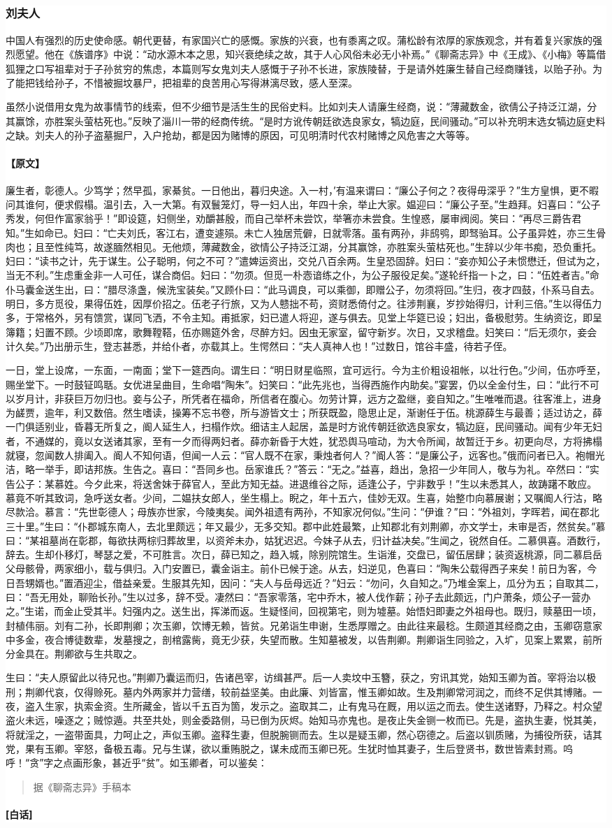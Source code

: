 <script type="text/javascript">
    var head = document.getElementsByTagName('head')[0];
    cssURL = '/public/liao.css';
    linkTag = document.createElement('link');
    linkTag.href = cssURL;
    linkTag.setAttribute('type','text/css');
    linkTag.setAttribute('rel','stylesheet');
    head.appendChild(linkTag);
</script>
### 刘夫人

中国人有强烈的历史使命感。朝代更替，有家国兴亡的感慨。家族的兴衰，也有黍离之叹。蒲松龄有浓厚的家族观念，并有着复兴家族的强烈愿望。他在《族谱序》中说：“动水源木本之思，知兴衰绝续之故，其于人心风俗未必无小补焉。”《聊斋志异》中《王成》、《小梅》等篇借狐狸之口写祖辈对于子孙贫穷的焦虑，本篇则写女鬼刘夫人感慨于子孙不长进，家族陵替，于是请外姓廉生替自己经商赚钱，以贻子孙。为了能把钱给孙子，不惜被掘坟暴尸，把祖辈的良苦用心写得淋漓尽致，感人至深。

虽然小说借用女鬼为故事情节的线索，但不少细节是活生生的民俗史料。比如刘夫人请廉生经商，说：“薄藏数金，欲倩公子持泛江湖，分其赢馀，亦胜案头萤枯死也。”反映了淄川一带的经商传统。“是时方讹传朝廷欲选良家女，犒边庭，民间骚动。”可以补充明末选女犒边庭史料之缺。刘夫人的孙子盗墓掘尸，入户抢劫，都是因为赌博的原因，可见明清时代农村赌博之风危害之大等等。

#### 【原文】
<section>
廉生者，彰德人。少笃学；然早孤，家綦贫。一日他出，暮归央途。入一村，’有温来谓曰：“廉公子何之？夜得毋深乎？”生方皇惧，更不暇问其谁何，便求假榻。温引去，入一大第。有双鬟笼灯，导一妇人出，年四十余，举止大家。媪迎曰：“廉公子至。”生趋拜。妇喜曰：“公子秀发，何但作富家翁乎！”即设筵，妇侧坐，劝釂甚殷，而自己举杯未尝饮，举箸亦未尝食。生惶惑，屡审阀阅。笑曰：“再尽三爵告君知。”生如命已。妇曰：“亡夫刘氏，客江右，遭变遽殒。未亡人独居荒僻，日就零落。虽有两孙，非鸱鸮，即驽骀耳。公子虽异姓，亦三生骨肉也；且至性纯笃，故遂腼然相见。无他烦，薄藏数金，欲情公子持泛江湖，分其赢馀，亦胜案头萤枯死也。”生辞以少年书痴，恐负重托。妇曰：“读书之计，先于谋生。公子聪明，何之不可？”遣婢运资出，交兑八百余两。生皇恐固辞。妇曰：“妾亦知公子未惯懋迁，但试为之，当无不利。”生虑重金非一人可任，谋合商侣。妇曰：“勿须。但觅一朴悫谙练之仆，为公子服役足矣。”遂轮纤指一卜之，曰：“伍姓者吉。”命仆马囊金送生出，曰：“腊尽涤盏，候洗宝装矣。”又顾仆曰：“此马调良，可以乘御，即赠公子，勿须将回。”生归，夜才四鼓，仆系马自去。明日，多方觅役，果得伍姓，因厚价招之。伍老子行旅，又为人戆拙不苟，资财悉倚付之。往涉荆襄，岁抄始得归，计利三倍。”生以得伍力多，于常格外，另有馈赏，谋同飞洒，不令主知。甫抵家，妇已遣人将迎，遂与俱去。见堂上华筵已设；妇出，备极慰劳。生纳资讫，即呈簿籍；妇置不顾。少顷即席，歌舞鞺鞳，伍亦赐筵外舍，尽醉方妇。因虫无家室，留守新岁。次日，又求稽盘。妇笑曰：“后无须尔，妾会计久矣。”乃出册示生，登志甚悉，并给仆者，亦载其上。生愕然曰：“夫人真神人也！”过数日，馆谷丰盛，待若子侄。

一日，堂上设席，一东面，一南面；堂下一筵西向。谓生曰：“明日财星临照，宜可远行。今为主价粗设祖帐，以壮行色。”少间，伍亦呼至，赐坐堂下。一时鼓钲鸣聒。女优进呈曲目，生命唱“陶朱”。妇笑曰：“此先兆也，当得西施作内助矣。”宴罢，仍以全金付生，曰：“此行不可以岁月计，非获巨万勿归也。妾与公子，所凭者在福命，所信者在腹心。勿劳计算，远方之盈继，妾自知之。”生唯唯而退。往客淮上，进身为鹾贾，逾年，利又数倍。然生嗜读，操筹不忘书卷，所与游皆文士；所获既盈，隐思止足，渐谢任于伍。桃源薛生与最善；适过访之，薛一门俱适别业，昏暮无所复之，阍人延生人，扫榻作炊。细诘主人起居，盖是时方讹传朝廷欲选良家女，犒边庭，民间骚动。闻有少年无妇者，不通媒的，竟以女送诸其家，至有一夕而得两妇者。薛亦新昏于大姓，犹恐舆马喧动，为大令所闻，故暂迁于乡。初更向尽，方将拂榻就寝，忽闻数人排阖入。阍人不知何语，但闻一人云：“官人既不在家，秉烛者何人？”阍人答：“是廉公子，远客也。”俄而问者已入。袍帽光洁，略一举手，即诘邦族。生告之。喜曰：“吾同乡也。岳家谁氏？”答云：“无之。”益喜，趋出，急招一少年同人，敬与为礼。卒然曰：“实告公子：某慕姓。今夕此来，将送舍妹于薛官人，至此方知无益。进退维谷之际，适逢公子，宁非数乎！”生以未悉其人，故踌躇不敢应。慕竟不听其致词，急呼送女者。少间，二媪扶女郎人，坐生榻上。睨之，年十五六，佳妙无双。生喜，始整巾向慕展谢；又嘱阍人行沽，略尽款洽。慕言：“先世彰德人；母族亦世家，今陵夷矣。闻外祖遗有两孙，不知家况何似。”生问：“伊谁？”曰：“外祖刘，字晖若，闻在郡北三十里。”生曰：“仆郡城东南人，去北里颇远；年又最少，无多交知。郡中此姓最繁，止知郡北有刘荆卿，亦文学士，未审是否，然贫矣。”慕曰：“某祖墓尚在彰郡，每欲扶两棕归葬故里，以资斧未办，姑犹迟迟。今妹子从去，归计益决矣。”生闻之，锐然自任。二慕俱喜。酒数行，辞去。生却仆移灯，琴瑟之爱，不可胜言。次日，薛已知之，趋入城，除别院馆生。生诣淮，交盘已，留伍居肆；装资返桃源，同二慕启岳父母骸骨，两家细小，载与俱归。入门安置已，囊金诣主。前仆已候于途。从去，妇逆见，色喜曰：“陶朱公载得西子来矣！前日为客，今日吾甥婿也。”置酒迎尘，借益亲爱。生服其先知，因问：“夫人与岳母远近？”妇云：“勿问，久自知之。”乃堆金案上，瓜分为五；自取其二，曰：“吾无用处，聊贻长孙。”生以过多，辞不受。凄然曰：“吾家零落，宅中乔木，被人伐作薪；孙子去此颇远，门户萧条，烦公子一营办之。”生诺，而金止受其半。妇强内之。送生出，挥涕而返。生疑怪间，回视第宅，则为墟墓。始悟妇即妻之外祖母也。既归，赎墓田一顷，封植伟丽。刘有二孙，长即荆卿；次玉卿，饮博无赖，皆贫。兄弟诣生申谢，生悉厚赠之。由此往来最稔。生颇道其经商之由，玉卿窃意家中多金，夜合博徒数辈，发墓搜之，剖棺露胔，竟无少获，失望而散。生知墓被发，以告荆卿。荆卿诣生同验之，入圹，见案上累累，前所分金具在。荆卿欲与生共取之。

生曰：“夫人原留此以待兄也。”荆卿乃囊运而归，告诸邑宰，访缉甚严。后一人卖坟中玉簪，获之，穷讯其党，始知玉卿为首。宰将治以极刑；荆卿代哀，仅得赊死。墓内外两家并力营缮，较前益坚美。由此廉、刘皆富，惟玉卿如故。生及荆卿常河润之，而终不足供其博赌。一夜，盗入生家，执索金资。生所藏金，皆以千五百为箇，发示之。盗取其二，止有鬼马在厩，用以运之而去。使生送诸野，乃释之。村众望盗火未远，噪逐之；贼惊遁。共至共处，则金委路侧，马已倒为灰烬。始知马亦鬼也。是夜止失金铡一枚而已。先是，盗执生妻，悦其美，将就淫之，一盗带面具，力呵止之，声似玉卿。盗释生妻，但脱腕铡而去。生以是疑玉卿，然心窃德之。后盗以钏质赌，为捕役所获，诘其党，果有玉卿。宰怒，备极五毒。兄与生谋，欲以重贿脱之，谋未成而玉卿已死。生犹时恤其妻子，生后登贤书，数世皆素封焉。呜呼！“贪”字之点画形象，甚近乎“贫”。如玉卿者，可以鉴矣：

</section>

> 据《聊斋志异》手稿本

#### [白话]
<aside>
